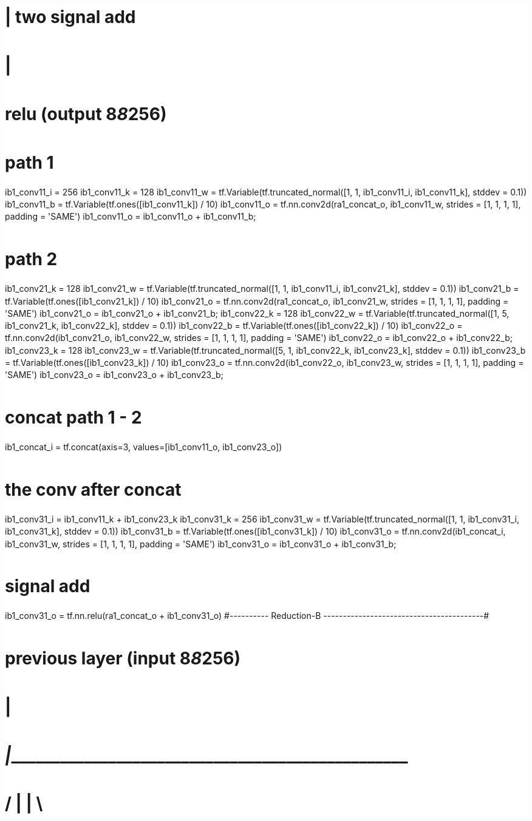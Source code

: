 #                                         | two signal add
#                                         |
#                               relu (output 8*8*256)
# path 1
ib1_conv11_i = 256
ib1_conv11_k = 128
ib1_conv11_w = tf.Variable(tf.truncated_normal([1, 1, ib1_conv11_i, ib1_conv11_k], stddev = 0.1))
ib1_conv11_b = tf.Variable(tf.ones([ib1_conv11_k]) / 10)
ib1_conv11_o = tf.nn.conv2d(ra1_concat_o, ib1_conv11_w, strides = [1, 1, 1, 1], padding = 'SAME')
ib1_conv11_o = ib1_conv11_o + ib1_conv11_b;
# path 2
ib1_conv21_k = 128
ib1_conv21_w = tf.Variable(tf.truncated_normal([1, 1, ib1_conv11_i, ib1_conv21_k], stddev = 0.1))
ib1_conv21_b = tf.Variable(tf.ones([ib1_conv21_k]) / 10)
ib1_conv21_o = tf.nn.conv2d(ra1_concat_o, ib1_conv21_w, strides = [1, 1, 1, 1], padding = 'SAME')
ib1_conv21_o = ib1_conv21_o + ib1_conv21_b;
ib1_conv22_k = 128
ib1_conv22_w = tf.Variable(tf.truncated_normal([1, 5, ib1_conv21_k, ib1_conv22_k], stddev = 0.1))
ib1_conv22_b = tf.Variable(tf.ones([ib1_conv22_k]) / 10)
ib1_conv22_o = tf.nn.conv2d(ib1_conv21_o, ib1_conv22_w, strides = [1, 1, 1, 1], padding = 'SAME')
ib1_conv22_o = ib1_conv22_o + ib1_conv22_b;
ib1_conv23_k = 128
ib1_conv23_w = tf.Variable(tf.truncated_normal([5, 1, ib1_conv22_k, ib1_conv23_k], stddev = 0.1))
ib1_conv23_b = tf.Variable(tf.ones([ib1_conv23_k]) / 10)
ib1_conv23_o = tf.nn.conv2d(ib1_conv22_o, ib1_conv23_w, strides = [1, 1, 1, 1], padding = 'SAME')
ib1_conv23_o = ib1_conv23_o + ib1_conv23_b;
# concat path 1 - 2
ib1_concat_i = tf.concat(axis=3, values=[ib1_conv11_o, ib1_conv23_o])
# the conv after concat
ib1_conv31_i = ib1_conv11_k + ib1_conv23_k
ib1_conv31_k = 256
ib1_conv31_w = tf.Variable(tf.truncated_normal([1, 1, ib1_conv31_i, ib1_conv31_k], stddev = 0.1))
ib1_conv31_b = tf.Variable(tf.ones([ib1_conv31_k]) / 10)
ib1_conv31_o = tf.nn.conv2d(ib1_concat_i, ib1_conv31_w, strides = [1, 1, 1, 1], padding = 'SAME')
ib1_conv31_o = ib1_conv31_o + ib1_conv31_b;
# signal add
ib1_conv31_o = tf.nn.relu(ra1_concat_o + ib1_conv31_o)
#---------- Reduction-B -----------------------------------------#
#           previous layer (input 8*8*256) 
#                   |
#            _______|________________________________________________________
#           /                         |                      |               \